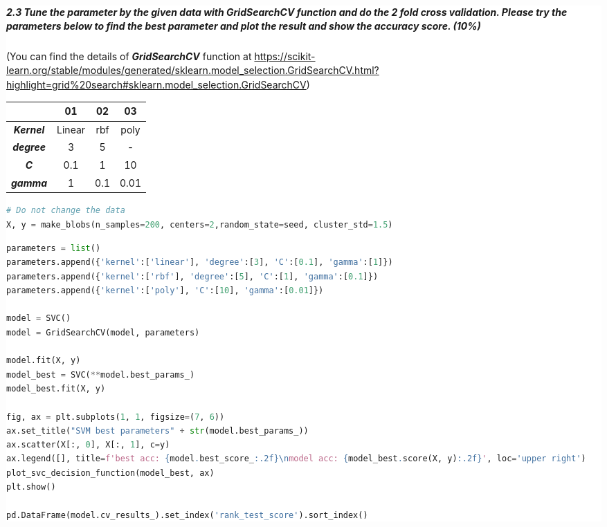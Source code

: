 
##### 2.3 Tune the parameter by the given data with ***GridSearchCV*** function and do the 2 fold cross validation. Please try the parameters below to find the best parameter and plot the result and show the accuracy score. (10%)

(You can find the details of ***GridSearchCV*** function at https://scikit-learn.org/stable/modules/generated/sklearn.model_selection.GridSearchCV.html?highlight=grid%20search#sklearn.model_selection.GridSearchCV)

| | 01 | 02 | 03 |
|:---:|:---:|:---:|:---:|
|***Kernel***| Linear | rbf | poly |
|***degree***| 3 | 5 | - |
|***C***| 0.1 | 1 | 10|
|***gamma***| 1 | 0.1 | 0.01|


```python
# Do not change the data
X, y = make_blobs(n_samples=200, centers=2,random_state=seed, cluster_std=1.5)
```


```python
parameters = list()
parameters.append({'kernel':['linear'], 'degree':[3], 'C':[0.1], 'gamma':[1]})
parameters.append({'kernel':['rbf'], 'degree':[5], 'C':[1], 'gamma':[0.1]})
parameters.append({'kernel':['poly'], 'C':[10], 'gamma':[0.01]})

model = SVC()
model = GridSearchCV(model, parameters)

model.fit(X, y)
model_best = SVC(**model.best_params_)
model_best.fit(X, y)

fig, ax = plt.subplots(1, 1, figsize=(7, 6))
ax.set_title("SVM best parameters" + str(model.best_params_))
ax.scatter(X[:, 0], X[:, 1], c=y)
ax.legend([], title=f'best acc: {model.best_score_:.2f}\nmodel acc: {model_best.score(X, y):.2f}', loc='upper right')
plot_svc_decision_function(model_best, ax)
plt.show()

pd.DataFrame(model.cv_results_).set_index('rank_test_score').sort_index()
```


    